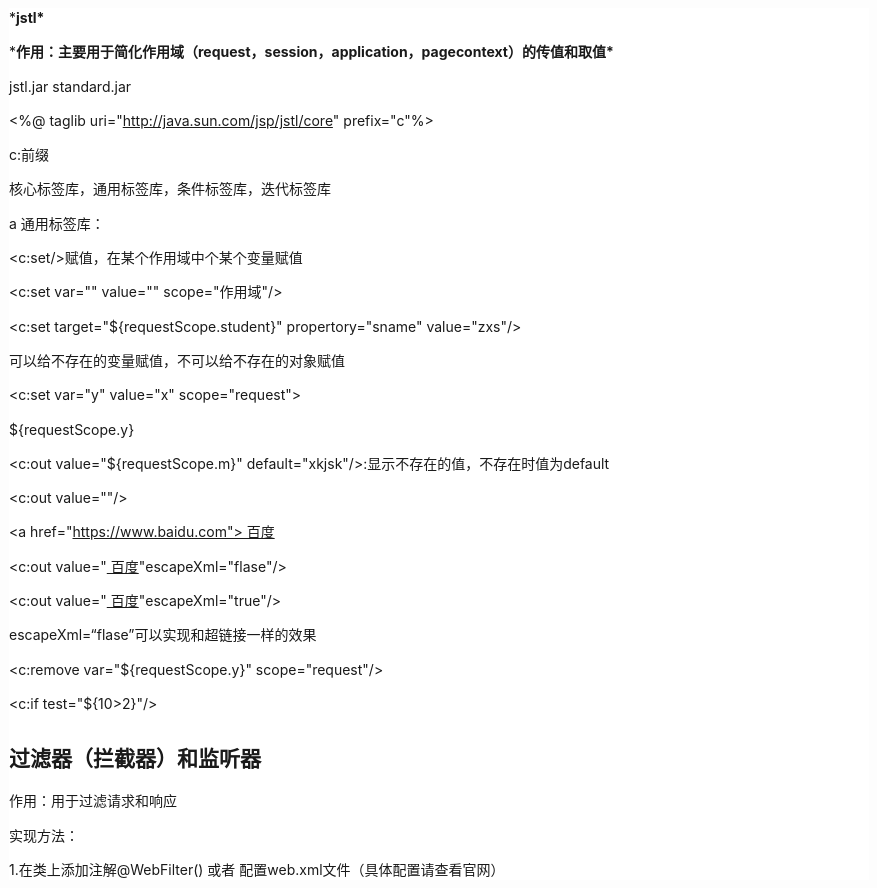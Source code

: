 


***jstl\***

***作用：主要用于简化作用域（request，session，application，pagecontext）的传值和取值\***

jstl.jar  standard.jar



<%@ taglib uri="http://java.sun.com/jsp/jstl/core" prefix="c"%> 

 c:前缀



核心标签库，通用标签库，条件标签库，迭代标签库



a 通用标签库：

<c:set/>赋值，在某个作用域中个某个变量赋值

<c:set  var="" value="" scope="作用域"/>



<c:set  target="${requestScope.student}" propertory="sname" value="zxs"/>



可以给不存在的变量赋值，不可以给不存在的对象赋值

<c:set  var="y" value="x" scope="request">

${requestScope.y}

<c:out value="${requestScope.m}" default="xkjsk"/>:显示不存在的值，不存在时值为default

<c:out value=""/>

<a href="https://www.baidu.com"> 百度</a>

<c:out value="<a href='https://www.baidu.com'> 百度</a>"escapeXml="flase"/>



<c:out value="<a href='https://www.baidu.com' > 百度</a>"escapeXml="true"/>

escapeXml=“flase”可以实现和超链接一样的效果

<c:remove var="${requestScope.y}"  scope="request"/>





<c:if test="${10>2}"/>



## 过滤器（拦截器）和监听器

作用：用于过滤请求和响应

实现方法：

1.在类上添加注解@WebFilter() 或者 配置web.xml文件（具体配置请查看官网）

